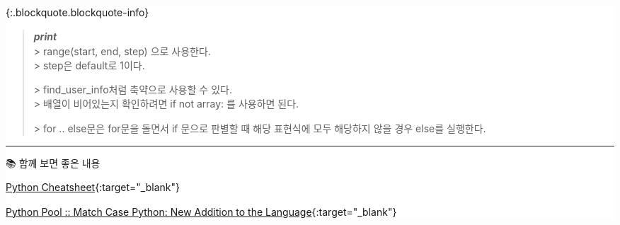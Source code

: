 {:.blockquote.blockquote-info}
> ***print***  
> \> range(start, end, step) 으로 사용한다.  
> \> step은 default로 1이다.
> 
> \> find_user_info처럼 축약으로 사용할 수 있다.  
> \> 배열이 비어있는지 확인하려면 if not array: 를 사용하면 된다.
> 
> \> for .. else문은 for문을 돌면서 if 문으로 판별할 때 해당 표현식에 모두 해당하지 않을 경우 else를 실행한다.

-----

📚 함께 보면 좋은 내용

[Python Cheatsheet](https://www.pythoncheatsheet.org/){:target="_blank"}

[Python Pool :: Match Case Python: New Addition to the Language](https://www.pythonpool.com/match-case-python/){:target="_blank"}
